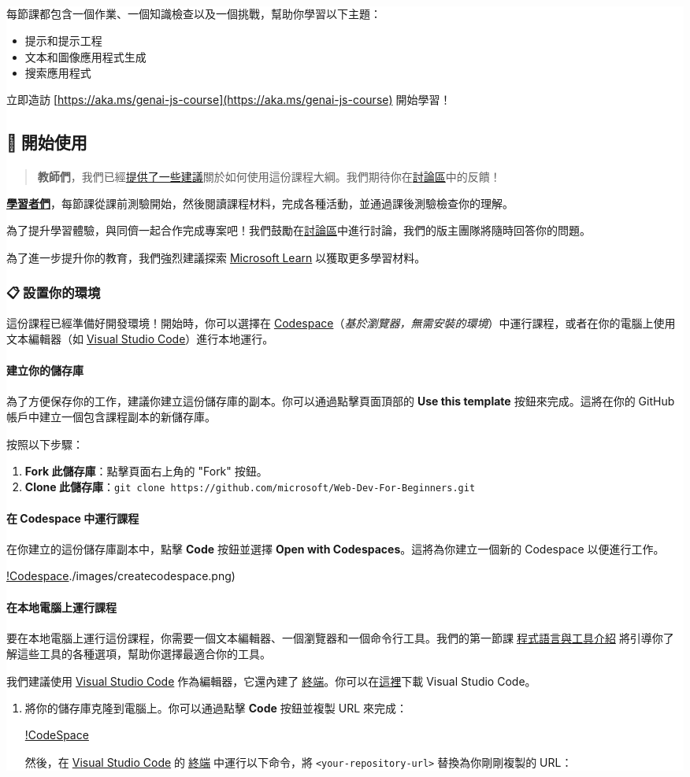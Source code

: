 每節課都包含一個作業、一個知識檢查以及一個挑戰，幫助你學習以下主題：  
- 提示和提示工程  
- 文本和圖像應用程式生成  
- 搜索應用程式  

立即造訪 [https://aka.ms/genai-js-course](https://aka.ms/genai-js-course) 開始學習！  

## 🌱 開始使用  

> **教師們**，我們已經[提供了一些建議](for-teachers.md)關於如何使用這份課程大綱。我們期待你在[討論區](https://github.com/microsoft/Web-Dev-For-Beginners/discussions/categories/teacher-corner)中的反饋！  

**[學習者們](https://aka.ms/student-page/?WT.mc_id=academic-77807-sagibbon)**，每節課從課前測驗開始，然後閱讀課程材料，完成各種活動，並通過課後測驗檢查你的理解。  

為了提升學習體驗，與同儕一起合作完成專案吧！我們鼓勵在[討論區](https://github.com/microsoft/Web-Dev-For-Beginners/discussions)中進行討論，我們的版主團隊將隨時回答你的問題。  

為了進一步提升你的教育，我們強烈建議探索 [Microsoft Learn](https://learn.microsoft.com/users/wirelesslife/collections/p1ddcy5jwy0jkm?WT.mc_id=academic-77807-sagibbon) 以獲取更多學習材料。  

### 📋 設置你的環境  

這份課程已經準備好開發環境！開始時，你可以選擇在 [Codespace](https://github.com/features/codespaces/)（_基於瀏覽器，無需安裝的環境_）中運行課程，或者在你的電腦上使用文本編輯器（如 [Visual Studio Code](https://code.visualstudio.com/?WT.mc_id=academic-77807-sagibbon)）進行本地運行。  

#### 建立你的儲存庫  
為了方便保存你的工作，建議你建立這份儲存庫的副本。你可以通過點擊頁面頂部的 **Use this template** 按鈕來完成。這將在你的 GitHub 帳戶中建立一個包含課程副本的新儲存庫。  

按照以下步驟：  
1. **Fork 此儲存庫**：點擊頁面右上角的 "Fork" 按鈕。  
2. **Clone 此儲存庫**：`git clone https://github.com/microsoft/Web-Dev-For-Beginners.git`  

#### 在 Codespace 中運行課程  

在你建立的這份儲存庫副本中，點擊 **Code** 按鈕並選擇 **Open with Codespaces**。這將為你建立一個新的 Codespace 以便進行工作。  

[!Codespace](../..)./images/createcodespace.png)  

#### 在本地電腦上運行課程  

要在本地電腦上運行這份課程，你需要一個文本編輯器、一個瀏覽器和一個命令行工具。我們的第一節課 [程式語言與工具介紹](../../1-getting-started-lessons/1-intro-to-programming-languages) 將引導你了解這些工具的各種選項，幫助你選擇最適合你的工具。  

我們建議使用 [Visual Studio Code](https://code.visualstudio.com/?WT.mc_id=academic-77807-sagibbon) 作為編輯器，它還內建了 [終端](https://code.visualstudio.com/docs/terminal/basics/?WT.mc_id=academic-77807-sagibbon)。你可以在[這裡](https://code.visualstudio.com/?WT.mc_id=academic-77807-sagibbon)下載 Visual Studio Code。  

1. 將你的儲存庫克隆到電腦上。你可以通過點擊 **Code** 按鈕並複製 URL 來完成：  

    [!CodeSpace](./images/createcodespace.png)  

    然後，在 [Visual Studio Code](https://code.visualstudio.com/?WT.mc_id=academic-77807-sagibbon) 的 [終端](https://code.visualstudio.com/docs/terminal/basics/?WT.mc_id=academic-77807-sagibbon) 中運行以下命令，將 `<your-repository-url>` 替換為你剛剛複製的 URL：  
